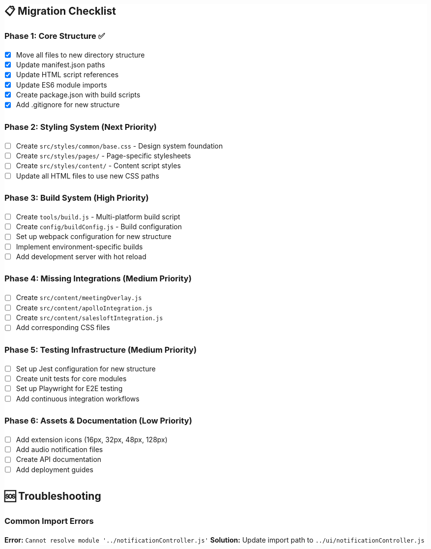 ## 📋 Migration Checklist

### **Phase 1: Core Structure** ✅
- [x] Move all files to new directory structure
- [x] Update manifest.json paths
- [x] Update HTML script references
- [x] Update ES6 module imports
- [x] Create package.json with build scripts
- [x] Add .gitignore for new structure

### **Phase 2: Styling System** (Next Priority)
- [ ] Create `src/styles/common/base.css` - Design system foundation
- [ ] Create `src/styles/pages/` - Page-specific stylesheets
- [ ] Create `src/styles/content/` - Content script styles
- [ ] Update all HTML files to use new CSS paths

### **Phase 3: Build System** (High Priority)
- [ ] Create `tools/build.js` - Multi-platform build script
- [ ] Create `config/buildConfig.js` - Build configuration
- [ ] Set up webpack configuration for new structure
- [ ] Implement environment-specific builds
- [ ] Add development server with hot reload

### **Phase 4: Missing Integrations** (Medium Priority)
- [ ] Create `src/content/meetingOverlay.js`
- [ ] Create `src/content/apolloIntegration.js`
- [ ] Create `src/content/salesloftIntegration.js`
- [ ] Add corresponding CSS files

### **Phase 5: Testing Infrastructure** (Medium Priority)
- [ ] Set up Jest configuration for new structure
- [ ] Create unit tests for core modules
- [ ] Set up Playwright for E2E testing
- [ ] Add continuous integration workflows

### **Phase 6: Assets & Documentation** (Low Priority)
- [ ] Add extension icons (16px, 32px, 48px, 128px)
- [ ] Add audio notification files
- [ ] Create API documentation
- [ ] Add deployment guides

## 🆘 Troubleshooting

### **Common Import Errors**

**Error:** `Cannot resolve module '../notificationController.js'`
**Solution:** Update import path to `../ui/notificationController.js`
